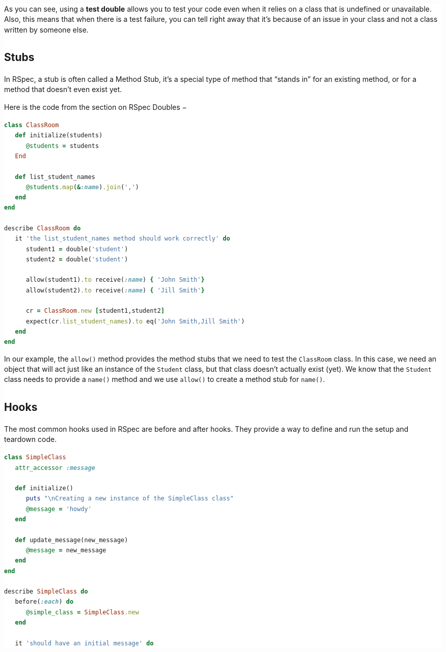 As you can see, using a **test double** allows you to test your code even when it relies on a class that is undefined or unavailable. Also, this means that when there is a test failure, you can tell right away that it’s because of an issue in your class and not a class written by someone else.

## Stubs

In RSpec, a stub is often called a Method Stub, it’s a special type of method that “stands in” for an existing method, or for a method that doesn’t even exist yet.

Here is the code from the section on RSpec Doubles −

```rb
class ClassRoom 
   def initialize(students) 
      @students = students 
   End
   
   def list_student_names 
      @students.map(&:name).join(',') 
   end 
end 

describe ClassRoom do 
   it 'the list_student_names method should work correctly' do 
      student1 = double('student') 
      student2 = double('student') 
      
      allow(student1).to receive(:name) { 'John Smith'}
      allow(student2).to receive(:name) { 'Jill Smith'} 
      
      cr = ClassRoom.new [student1,student2]
      expect(cr.list_student_names).to eq('John Smith,Jill Smith') 
   end 
end
```

In our example, the `allow()` method provides the method stubs that we need to test the `ClassRoom` class. In this case, we need an object that will act just like an instance of the `Student` class, but that class doesn’t actually exist (yet). We know that the `Student` class needs to provide a `name()` method and we use `allow()` to create a method stub for `name()`.

## Hooks

The most common hooks used in RSpec are before and after hooks. They provide a way to define and run the setup and teardown code.

```rb
class SimpleClass 
   attr_accessor :message 
   
   def initialize() 
      puts "\nCreating a new instance of the SimpleClass class" 
      @message = 'howdy' 
   end 
   
   def update_message(new_message) 
      @message = new_message 
   end 
end 

describe SimpleClass do 
   before(:each) do 
      @simple_class = SimpleClass.new 
   end 
   
   it 'should have an initial message' do 
```